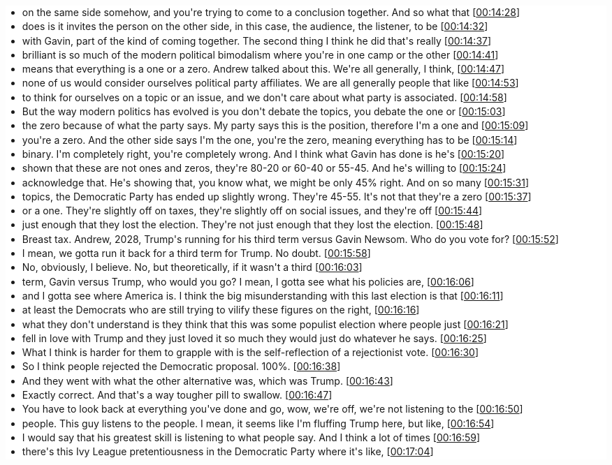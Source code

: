*  on the same side somehow, and you're trying to come to a conclusion together. And so what that [[00:14:28](https://www.youtube.com/watch?v=IjU-Nd6iiQ4&t=868.72s)]
*  does is it invites the person on the other side, in this case, the audience, the listener, to be [[00:14:32](https://www.youtube.com/watch?v=IjU-Nd6iiQ4&t=872.88s)]
*  with Gavin, part of the kind of coming together. The second thing I think he did that's really [[00:14:37](https://www.youtube.com/watch?v=IjU-Nd6iiQ4&t=877.36s)]
*  brilliant is so much of the modern political bimodalism where you're in one camp or the other [[00:14:41](https://www.youtube.com/watch?v=IjU-Nd6iiQ4&t=881.6s)]
*  means that everything is a one or a zero. Andrew talked about this. We're all generally, I think, [[00:14:47](https://www.youtube.com/watch?v=IjU-Nd6iiQ4&t=887.92s)]
*  none of us would consider ourselves political party affiliates. We are all generally people that like [[00:14:53](https://www.youtube.com/watch?v=IjU-Nd6iiQ4&t=893.52s)]
*  to think for ourselves on a topic or an issue, and we don't care about what party is associated. [[00:14:58](https://www.youtube.com/watch?v=IjU-Nd6iiQ4&t=898.96s)]
*  But the way modern politics has evolved is you don't debate the topics, you debate the one or [[00:15:03](https://www.youtube.com/watch?v=IjU-Nd6iiQ4&t=903.76s)]
*  the zero because of what the party says. My party says this is the position, therefore I'm a one and [[00:15:09](https://www.youtube.com/watch?v=IjU-Nd6iiQ4&t=909.2s)]
*  you're a zero. And the other side says I'm the one, you're the zero, meaning everything has to be [[00:15:14](https://www.youtube.com/watch?v=IjU-Nd6iiQ4&t=914.96s)]
*  binary. I'm completely right, you're completely wrong. And I think what Gavin has done is he's [[00:15:20](https://www.youtube.com/watch?v=IjU-Nd6iiQ4&t=920.08s)]
*  shown that these are not ones and zeros, they're 80-20 or 60-40 or 55-45. And he's willing to [[00:15:24](https://www.youtube.com/watch?v=IjU-Nd6iiQ4&t=924.88s)]
*  acknowledge that. He's showing that, you know what, we might be only 45% right. And on so many [[00:15:31](https://www.youtube.com/watch?v=IjU-Nd6iiQ4&t=931.76s)]
*  topics, the Democratic Party has ended up slightly wrong. They're 45-55. It's not that they're a zero [[00:15:37](https://www.youtube.com/watch?v=IjU-Nd6iiQ4&t=937.68s)]
*  or a one. They're slightly off on taxes, they're slightly off on social issues, and they're off [[00:15:44](https://www.youtube.com/watch?v=IjU-Nd6iiQ4&t=944.72s)]
*  just enough that they lost the election. They're not just enough that they lost the election. [[00:15:48](https://www.youtube.com/watch?v=IjU-Nd6iiQ4&t=948.96s)]
*  Breast tax. Andrew, 2028, Trump's running for his third term versus Gavin Newsom. Who do you vote for? [[00:15:52](https://www.youtube.com/watch?v=IjU-Nd6iiQ4&t=952.64s)]
*  I mean, we gotta run it back for a third term for Trump. No doubt. [[00:15:58](https://www.youtube.com/watch?v=IjU-Nd6iiQ4&t=958.4s)]
*  No, obviously, I believe. No, but theoretically, if it wasn't a third [[00:16:03](https://www.youtube.com/watch?v=IjU-Nd6iiQ4&t=963.92s)]
*  term, Gavin versus Trump, who would you go? I mean, I gotta see what his policies are, [[00:16:06](https://www.youtube.com/watch?v=IjU-Nd6iiQ4&t=966.88s)]
*  and I gotta see where America is. I think the big misunderstanding with this last election is that [[00:16:11](https://www.youtube.com/watch?v=IjU-Nd6iiQ4&t=971.84s)]
*  at least the Democrats who are still trying to vilify these figures on the right, [[00:16:16](https://www.youtube.com/watch?v=IjU-Nd6iiQ4&t=976.8s)]
*  what they don't understand is they think that this was some populist election where people just [[00:16:21](https://www.youtube.com/watch?v=IjU-Nd6iiQ4&t=981.68s)]
*  fell in love with Trump and they just loved it so much they would just do whatever he says. [[00:16:25](https://www.youtube.com/watch?v=IjU-Nd6iiQ4&t=985.92s)]
*  What I think is harder for them to grapple with is the self-reflection of a rejectionist vote. [[00:16:30](https://www.youtube.com/watch?v=IjU-Nd6iiQ4&t=990.64s)]
*  So I think people rejected the Democratic proposal. 100%. [[00:16:38](https://www.youtube.com/watch?v=IjU-Nd6iiQ4&t=998.3199999999999s)]
*  And they went with what the other alternative was, which was Trump. [[00:16:43](https://www.youtube.com/watch?v=IjU-Nd6iiQ4&t=1003.12s)]
*  Exactly correct. And that's a way tougher pill to swallow. [[00:16:47](https://www.youtube.com/watch?v=IjU-Nd6iiQ4&t=1007.28s)]
*  You have to look back at everything you've done and go, wow, we're off, we're not listening to the [[00:16:50](https://www.youtube.com/watch?v=IjU-Nd6iiQ4&t=1010.16s)]
*  people. This guy listens to the people. I mean, it seems like I'm fluffing Trump here, but like, [[00:16:54](https://www.youtube.com/watch?v=IjU-Nd6iiQ4&t=1014.16s)]
*  I would say that his greatest skill is listening to what people say. And I think a lot of times [[00:16:59](https://www.youtube.com/watch?v=IjU-Nd6iiQ4&t=1019.28s)]
*  there's this Ivy League pretentiousness in the Democratic Party where it's like, [[00:17:04](https://www.youtube.com/watch?v=IjU-Nd6iiQ4&t=1024.72s)]